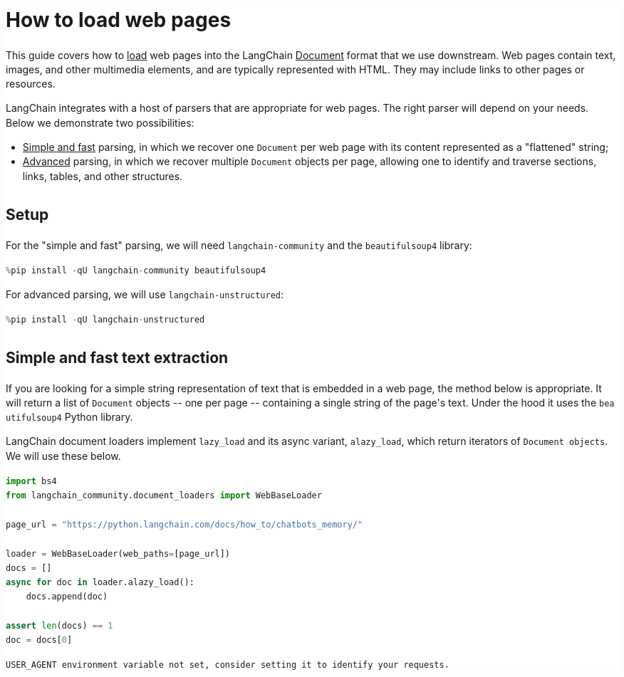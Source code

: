 # How to load web pages

This guide covers how to [load](/oss/concepts/document_loaders/) web pages into the LangChain [Document](https://python.langchain.com/api_reference/core/documents/langchain_core.documents.base.Document.html) format that we use downstream. Web pages contain text, images, and other multimedia elements, and are typically represented with HTML. They may include links to other pages or resources.

LangChain integrates with a host of parsers that are appropriate for web pages. The right parser will depend on your needs. Below we demonstrate two possibilities:

- [Simple and fast](/oss/how-to/document_loader_web#simple-and-fast-text-extraction) parsing, in which we recover one `Document` per web page with its content represented as a "flattened" string;
- [Advanced](/oss/how-to/document_loader_web#advanced-parsing) parsing, in which we recover multiple `Document` objects per page, allowing one to identify and traverse sections, links, tables, and other structures.

## Setup

For the "simple and fast" parsing, we will need `langchain-community` and the `beautifulsoup4` library:


```python
%pip install -qU langchain-community beautifulsoup4
```

For advanced parsing, we will use `langchain-unstructured`:


```python
%pip install -qU langchain-unstructured
```

## Simple and fast text extraction

If you are looking for a simple string representation of text that is embedded in a web page, the method below is appropriate. It will return a list of `Document` objects -- one per page -- containing a single string of the page's text. Under the hood it uses the `beautifulsoup4` Python library.

LangChain document loaders implement `lazy_load` and its async variant, `alazy_load`, which return iterators of `Document objects`. We will use these below.


```python
import bs4
from langchain_community.document_loaders import WebBaseLoader

page_url = "https://python.langchain.com/docs/how_to/chatbots_memory/"

loader = WebBaseLoader(web_paths=[page_url])
docs = []
async for doc in loader.alazy_load():
    docs.append(doc)

assert len(docs) == 1
doc = docs[0]
```
```output
USER_AGENT environment variable not set, consider setting it to identify your requests.
```
